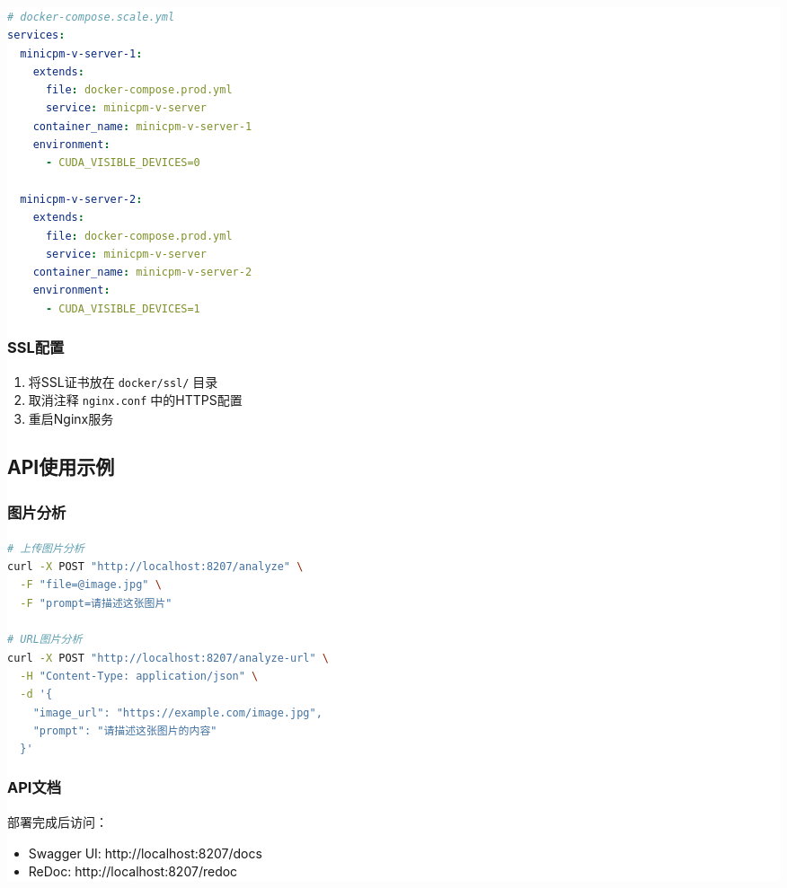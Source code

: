 ```yaml
# docker-compose.scale.yml
services:
  minicpm-v-server-1:
    extends:
      file: docker-compose.prod.yml
      service: minicpm-v-server
    container_name: minicpm-v-server-1
    environment:
      - CUDA_VISIBLE_DEVICES=0

  minicpm-v-server-2:
    extends:
      file: docker-compose.prod.yml
      service: minicpm-v-server
    container_name: minicpm-v-server-2
    environment:
      - CUDA_VISIBLE_DEVICES=1
```

### SSL配置

1. 将SSL证书放在 `docker/ssl/` 目录
2. 取消注释 `nginx.conf` 中的HTTPS配置
3. 重启Nginx服务

## API使用示例

### 图片分析

```bash
# 上传图片分析
curl -X POST "http://localhost:8207/analyze" \
  -F "file=@image.jpg" \
  -F "prompt=请描述这张图片"

# URL图片分析
curl -X POST "http://localhost:8207/analyze-url" \
  -H "Content-Type: application/json" \
  -d '{
    "image_url": "https://example.com/image.jpg",
    "prompt": "请描述这张图片的内容"
  }'
```

### API文档

部署完成后访问：
- Swagger UI: http://localhost:8207/docs
- ReDoc: http://localhost:8207/redoc